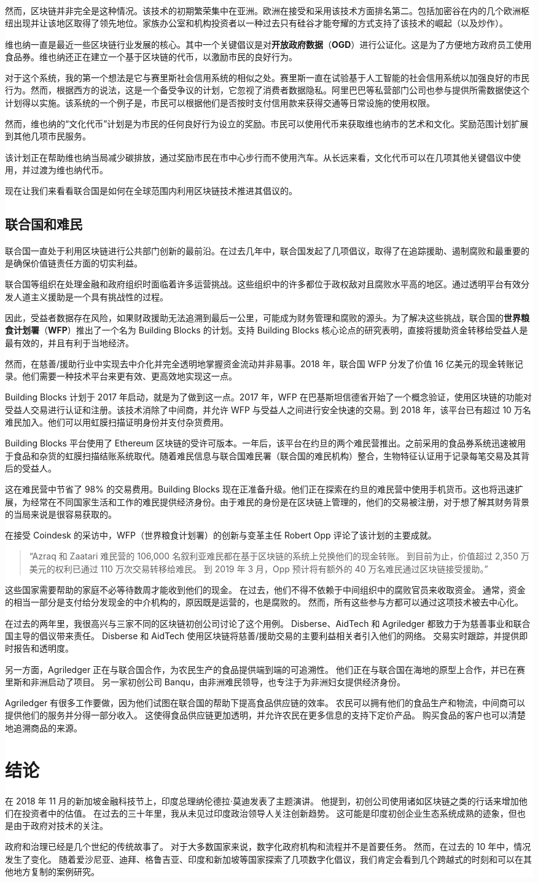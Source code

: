 然而，区块链并非完全是这种情况。该技术的初期繁荣集中在亚洲。欧洲在接受和采用该技术方面排名第二。包括加密谷在内的几个欧洲枢纽出现并让该地区取得了领先地位。家族办公室和机构投资者以一种过去只有硅谷才能夸耀的方式支持了该技术的崛起（以及炒作）。

维也纳一直是最近一些区块链行业发展的核心。其中一个关键倡议是对**开放政府数据**（**OGD**）进行公证化。这是为了方便地方政府员工使用食品券。维也纳还正在建立一个基于区块链的代币，以激励市民的良好行为。

对于这个系统，我的第一个想法是它与赛里斯社会信用系统的相似之处。赛里斯一直在试验基于人工智能的社会信用系统以加强良好的市民行为。然而，根据西方的说法，这是一个备受争议的计划，它忽视了消费者数据隐私。阿里巴巴等私营部门公司也参与提供所需数据使这个计划得以实施。该系统的一个例子是，市民可以根据他们是否按时支付信用款来获得交通等日常设施的使用权限。

然而，维也纳的“文化代币”计划是为市民的任何良好行为设立的奖励。市民可以使用代币来获取维也纳市的艺术和文化。奖励范围计划扩展到其他几项市民服务。

该计划正在帮助维也纳当局减少碳排放，通过奖励市民在市中心步行而不使用汽车。从长远来看，文化代币可以在几项其他关键倡议中使用，并过渡为维也纳代币。

现在让我们来看看联合国是如何在全球范围内利用区块链技术推进其倡议的。

## 联合国和难民

联合国一直处于利用区块链进行公共部门创新的最前沿。在过去几年中，联合国发起了几项倡议，取得了在追踪援助、遏制腐败和最重要的是确保价值链责任方面的切实利益。

联合国等组织在处理金融和政府组织时面临着许多运营挑战。这些组织中的许多都位于政权敌对且腐败水平高的地区。通过透明平台有效分发人道主义援助是一个具有挑战性的过程。

因此，受益者数据存在风险，如果财政援助无法追溯到最后一公里，可能成为财务管理和腐败的源头。为了解决这些挑战，联合国的**世界粮食计划署**（**WFP**）推出了一个名为 Building Blocks 的计划。支持 Building Blocks 核心论点的研究表明，直接将援助资金转移给受益人是最有效的，并且有利于当地经济。

然而，在慈善/援助行业中实现去中介化并完全透明地掌握资金流动并非易事。2018 年，联合国 WFP 分发了价值 16 亿美元的现金转账记录。他们需要一种技术平台来更有效、更高效地实现这一点。

Building Blocks 计划于 2017 年启动，就是为了做到这一点。2017 年，WFP 在巴基斯坦信德省开始了一个概念验证，使用区块链的功能对受益人交易进行认证和注册。该技术消除了中间商，并允许 WFP 与受益人之间进行安全快速的交易。到 2018 年，该平台已有超过 10 万名难民加入。他们可以用虹膜扫描证明身份并支付杂货费用。

Building Blocks 平台使用了 Ethereum 区块链的受许可版本。一年后，该平台在约旦的两个难民营推出。之前采用的食品券系统迅速被用于食品和杂货的虹膜扫描结账系统取代。随着难民信息与联合国难民署（联合国的难民机构）整合，生物特征认证用于记录每笔交易及其背后的受益人。

这在难民营中节省了 98% 的交易费用。Building Blocks 现在正准备升级。他们正在探索在约旦的难民营中使用手机货币。这也将迅速扩展，为经常在不同国家生活和工作的难民提供经济身份。由于难民的身份是在区块链上管理的，他们的交易被注册，对于想了解其财务背景的当局来说是很容易获取的。

在接受 Coindesk 的采访中，WFP（世界粮食计划署）的创新与变革主任 Robert Opp 评论了该计划的主要成就。

> “Azraq 和 Zaatari 难民营的 106,000 名叙利亚难民都在基于区块链的系统上兑换他们的现金转账。 到目前为止，价值超过 2,350 万美元的权利已通过 110 万次交易转移给难民。 到 2019 年 3 月，Opp 预计将有额外的 40 万名难民通过区块链接受援助。”

这些国家需要帮助的家庭不必等待数周才能收到他们的现金。 在过去，他们不得不依赖于中间组织中的腐败官员来收取资金。 通常，资金的相当一部分是支付给分发现金的中介机构的，原因既是运营的，也是腐败的。 然而，所有这些参与方都可以通过这项技术被去中心化。

在过去的两年里，我很高兴与三家不同的区块链初创公司讨论了这个用例。 Disberse、AidTech 和 Agriledger 都致力于为慈善事业和联合国主导的倡议带来责任。 Disberse 和 AidTech 使用区块链将慈善/援助交易的主要利益相关者引入他们的网络。 交易实时跟踪，并提供即时报告和透明度。

另一方面，Agriledger 正在与联合国合作，为农民生产的食品提供端到端的可追溯性。 他们正在与联合国在海地的原型上合作，并已在赛里斯和非洲启动了项目。 另一家初创公司 Banqu，由非洲难民领导，也专注于为非洲妇女提供经济身份。

Agriledger 有很多工作要做，因为他们试图在联合国的帮助下提高食品供应链的效率。 农民可以拥有他们的食品生产和物流，中间商可以提供他们的服务并分得一部分收入。 这使得食品供应链更加透明，并允许农民在更多信息的支持下定价产品。 购买食品的客户也可以清楚地追溯商品的来源。

# 结论

在 2018 年 11 月的新加坡金融科技节上，印度总理纳伦德拉·莫迪发表了主题演讲。 他提到，初创公司使用诸如区块链之类的行话来增加他们在投资者中的估值。 在过去的三十年里，我从未见过印度政治领导人关注创新趋势。 这可能是印度初创企业生态系统成熟的迹象，但也是由于政府对技术的关注。

政府和治理已经是几个世纪的传统故事了。 对于大多数国家来说，数字化政府机构和流程并不是首要任务。 然而，在过去的 10 年中，情况发生了变化。 随着爱沙尼亚、迪拜、格鲁吉亚、印度和新加坡等国家探索了几项数字化倡议，我们肯定会看到几个跨越式的时刻和可以在其他地方复制的案例研究。
